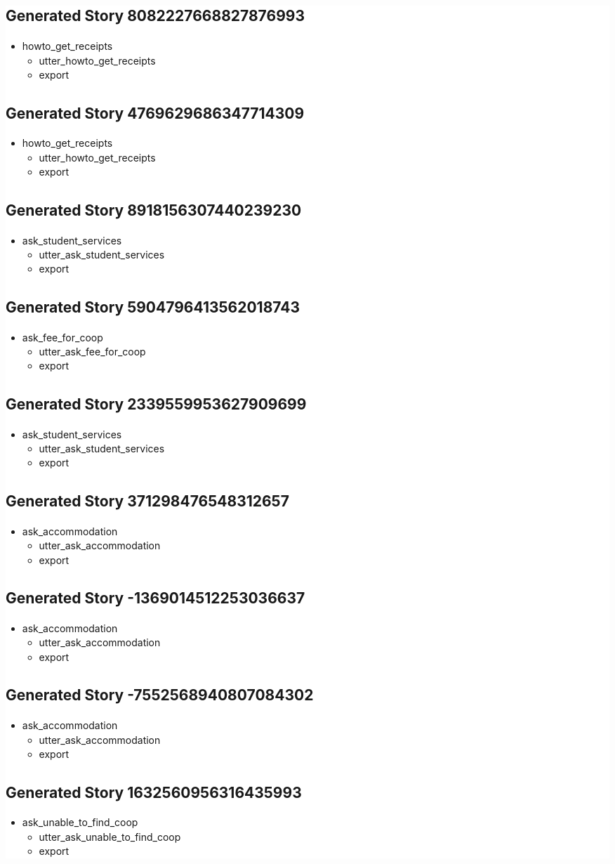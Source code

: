 ## Generated Story 8082227668827876993
* howto_get_receipts
    - utter_howto_get_receipts
    - export

## Generated Story 4769629686347714309
* howto_get_receipts
    - utter_howto_get_receipts
    - export

## Generated Story 8918156307440239230
* ask_student_services
    - utter_ask_student_services
    - export

## Generated Story 5904796413562018743
* ask_fee_for_coop
    - utter_ask_fee_for_coop
    - export

## Generated Story 2339559953627909699
* ask_student_services
    - utter_ask_student_services
    - export

## Generated Story 371298476548312657
* ask_accommodation
    - utter_ask_accommodation
    - export

## Generated Story -1369014512253036637
* ask_accommodation
    - utter_ask_accommodation
    - export

## Generated Story -7552568940807084302
* ask_accommodation
    - utter_ask_accommodation
    - export

## Generated Story 1632560956316435993
* ask_unable_to_find_coop
    - utter_ask_unable_to_find_coop
    - export
